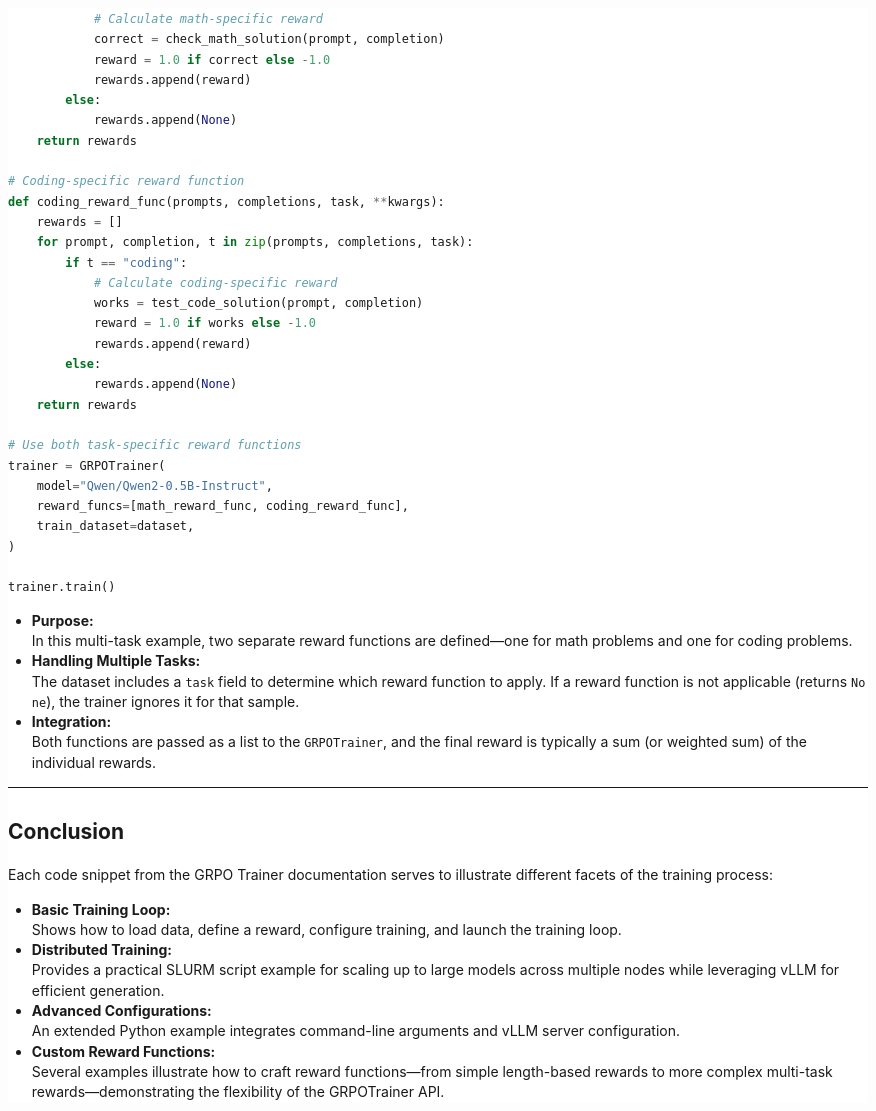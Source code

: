 ```python
            # Calculate math-specific reward
            correct = check_math_solution(prompt, completion)
            reward = 1.0 if correct else -1.0
            rewards.append(reward)
        else:
            rewards.append(None)
    return rewards

# Coding-specific reward function
def coding_reward_func(prompts, completions, task, **kwargs):
    rewards = []
    for prompt, completion, t in zip(prompts, completions, task):
        if t == "coding":
            # Calculate coding-specific reward
            works = test_code_solution(prompt, completion)
            reward = 1.0 if works else -1.0
            rewards.append(reward)
        else:
            rewards.append(None)
    return rewards

# Use both task-specific reward functions
trainer = GRPOTrainer(
    model="Qwen/Qwen2-0.5B-Instruct",
    reward_funcs=[math_reward_func, coding_reward_func],
    train_dataset=dataset,
)

trainer.train()
```

- **Purpose:**  
  In this multi-task example, two separate reward functions are defined—one for math problems and one for coding problems.  
- **Handling Multiple Tasks:**  
  The dataset includes a `task` field to determine which reward function to apply. If a reward function is not applicable (returns `None`), the trainer ignores it for that sample.
- **Integration:**  
  Both functions are passed as a list to the `GRPOTrainer`, and the final reward is typically a sum (or weighted sum) of the individual rewards.

---

## Conclusion

Each code snippet from the GRPO Trainer documentation serves to illustrate different facets of the training process:

- **Basic Training Loop:**  
  Shows how to load data, define a reward, configure training, and launch the training loop.
- **Distributed Training:**  
  Provides a practical SLURM script example for scaling up to large models across multiple nodes while leveraging vLLM for efficient generation.
- **Advanced Configurations:**  
  An extended Python example integrates command-line arguments and vLLM server configuration.
- **Custom Reward Functions:**  
  Several examples illustrate how to craft reward functions—from simple length-based rewards to more complex multi-task rewards—demonstrating the flexibility of the GRPOTrainer API.
